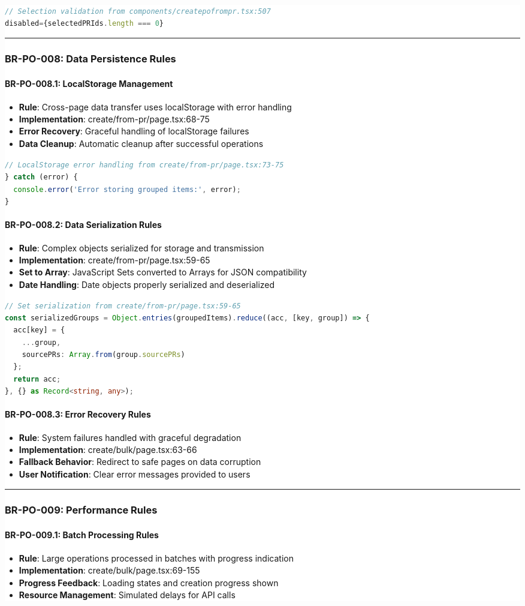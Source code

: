 ```typescript
// Selection validation from components/createpofrompr.tsx:507
disabled={selectedPRIds.length === 0}
```

---

### **BR-PO-008: Data Persistence Rules**

#### **BR-PO-008.1: LocalStorage Management**
- **Rule**: Cross-page data transfer uses localStorage with error handling
- **Implementation**: create/from-pr/page.tsx:68-75
- **Error Recovery**: Graceful handling of localStorage failures
- **Data Cleanup**: Automatic cleanup after successful operations

```typescript
// LocalStorage error handling from create/from-pr/page.tsx:73-75
} catch (error) {
  console.error('Error storing grouped items:', error);
}
```

#### **BR-PO-008.2: Data Serialization Rules**
- **Rule**: Complex objects serialized for storage and transmission
- **Implementation**: create/from-pr/page.tsx:59-65
- **Set to Array**: JavaScript Sets converted to Arrays for JSON compatibility
- **Date Handling**: Date objects properly serialized and deserialized

```typescript
// Set serialization from create/from-pr/page.tsx:59-65
const serializedGroups = Object.entries(groupedItems).reduce((acc, [key, group]) => {
  acc[key] = {
    ...group,
    sourcePRs: Array.from(group.sourcePRs)
  };
  return acc;
}, {} as Record<string, any>);
```

#### **BR-PO-008.3: Error Recovery Rules**
- **Rule**: System failures handled with graceful degradation
- **Implementation**: create/bulk/page.tsx:63-66
- **Fallback Behavior**: Redirect to safe pages on data corruption
- **User Notification**: Clear error messages provided to users

---

### **BR-PO-009: Performance Rules**

#### **BR-PO-009.1: Batch Processing Rules**
- **Rule**: Large operations processed in batches with progress indication
- **Implementation**: create/bulk/page.tsx:69-155
- **Progress Feedback**: Loading states and creation progress shown
- **Resource Management**: Simulated delays for API calls

